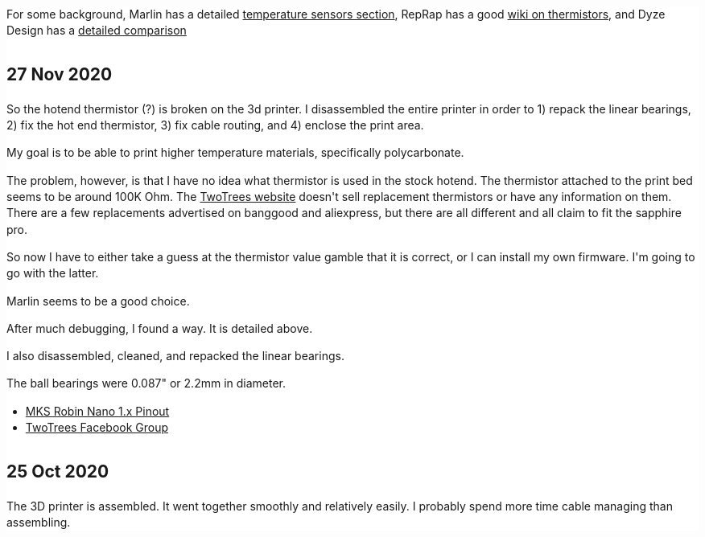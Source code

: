 For some background, Marlin has a detailed [temperature sensors section](https://marlinfw.org/docs/configuration/configuration.html#temperature-options), RepRap has a good [wiki on thermistors](https://www.reprap.org/wiki/Thermistor), and Dyze Design has a [detailed comparison](https://dyzedesign.com/2016/09/comparison-between-temperature-sensors-used-in-3d-printers-part-2/)

## 27 Nov 2020
So the hotend thermistor (?) is broken on the 3d printer. I disassembled the entire printer in order to 1) repack the linear bearings, 2) fix the hot end thermistor, 3) fix cable routing, and 4) enclose the print area.

My goal is to be able to print higher temperature materials, specifically polycarbonate.

The problem, however, is that I have no idea what thermistor is used in the stock hotend. The thermistor attached to the print bed seems to be around 100K Ohm. The [TwoTrees website](https://www.twotrees3dprinter.com) doesn't sell replacement thermistors or have any information on them. There are a few replacements advertised on banggood and aliexpress, but there are all different and all claim to fit the sapphire pro.

So now I have to either take a guess at the thermistor value gamble that it is correct, or I can install my own firmware. I'm going to go with the latter.

Marlin seems to be a good choice.

After much debugging, I found a way. It is detailed above.

I also disassembled, cleaned, and repacked the linear bearings.

The ball bearings were 0.087" or 2.2mm in diameter.

- [MKS Robin Nano 1.x Pinout](https://github.com/makerbase-mks/MKS-Robin-Nano-V1.X/wiki/Wiring_Pinout_and_Size)
- [TwoTrees Facebook Group](https://www.facebook.com/groups/twotrees3Dprinter/)

## 25 Oct 2020
The 3D printer is assembled. It went together smoothly and relatively easily. I probably spend more time cable managing than assembling.
